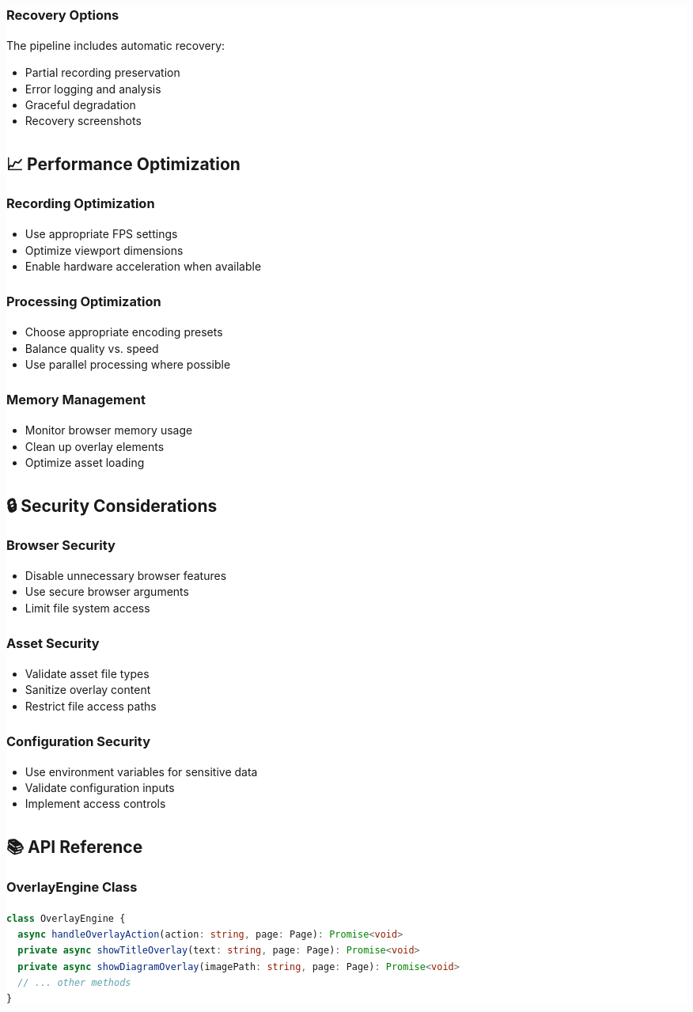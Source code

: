 ### Recovery Options
The pipeline includes automatic recovery:
- Partial recording preservation
- Error logging and analysis
- Graceful degradation
- Recovery screenshots

## 📈 Performance Optimization

### Recording Optimization
- Use appropriate FPS settings
- Optimize viewport dimensions
- Enable hardware acceleration when available

### Processing Optimization
- Choose appropriate encoding presets
- Balance quality vs. speed
- Use parallel processing where possible

### Memory Management
- Monitor browser memory usage
- Clean up overlay elements
- Optimize asset loading

## 🔒 Security Considerations

### Browser Security
- Disable unnecessary browser features
- Use secure browser arguments
- Limit file system access

### Asset Security
- Validate asset file types
- Sanitize overlay content
- Restrict file access paths

### Configuration Security
- Use environment variables for sensitive data
- Validate configuration inputs
- Implement access controls

## 📚 API Reference

### OverlayEngine Class
```typescript
class OverlayEngine {
  async handleOverlayAction(action: string, page: Page): Promise<void>
  private async showTitleOverlay(text: string, page: Page): Promise<void>
  private async showDiagramOverlay(imagePath: string, page: Page): Promise<void>
  // ... other methods
}
```
